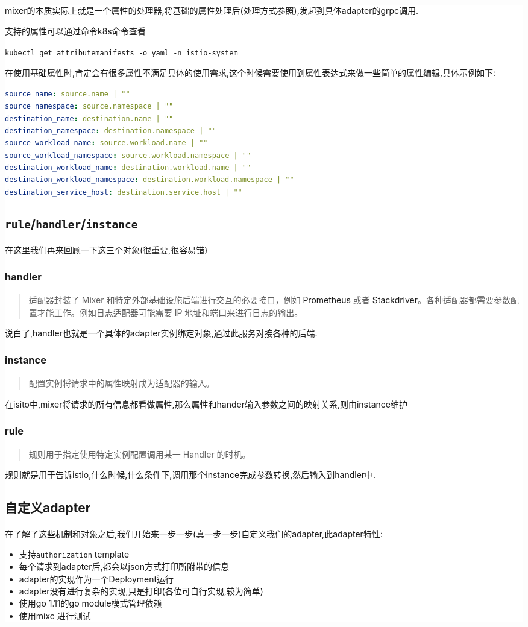 mixer的本质实际上就是一个属性的处理器,将基础的属性处理后(处理方式参照),发起到具体adapter的grpc调用.

支持的属性可以通过命令k8s命令查看

```shell
kubectl get attributemanifests -o yaml -n istio-system
```

在使用基础属性时,肯定会有很多属性不满足具体的使用需求,这个时候需要使用到属性表达式来做一些简单的属性编辑,具体示例如下:

```yaml
source_name: source.name | ""
source_namespace: source.namespace | ""
destination_name: destination.name | ""
destination_namespace: destination.namespace | ""
source_workload_name: source.workload.name | ""
source_workload_namespace: source.workload.namespace | ""
destination_workload_name: destination.workload.name | ""
destination_workload_namespace: destination.workload.namespace | ""
destination_service_host: destination.service.host | ""
```

## `rule`/`handler`/`instance`

在这里我们再来回顾一下这三个对象(很重要,很容易错)

### handler

> 适配器封装了 Mixer 和特定外部基础设施后端进行交互的必要接口，例如 [Prometheus](https://prometheus.io/) 或者 [Stackdriver](https://cloud.google.com/logging)。各种适配器都需要参数配置才能工作。例如日志适配器可能需要 IP 地址和端口来进行日志的输出。

说白了,handler也就是一个具体的adapter实例绑定对象,通过此服务对接各种的后端.

###  instance

> 配置实例将请求中的属性映射成为适配器的输入。

在isito中,mixer将请求的所有信息都看做属性,那么属性和hander输入参数之间的映射关系,则由instance维护

### rule

> 规则用于指定使用特定实例配置调用某一 Handler 的时机。

规则就是用于告诉istio,什么时候,什么条件下,调用那个instance完成参数转换,然后输入到handler中.

## 自定义adapter

在了解了这些机制和对象之后,我们开始来一步一步(真一步一步)自定义我们的adapter,此adapter特性:

- 支持`authorization` template
- 每个请求到adapter后,都会以json方式打印所附带的信息
- adapter的实现作为一个Deployment运行
- adapter没有进行复杂的实现,只是打印(各位可自行实现,较为简单)
- 使用go 1.11的go module模式管理依赖
- 使用mixc 进行测试
